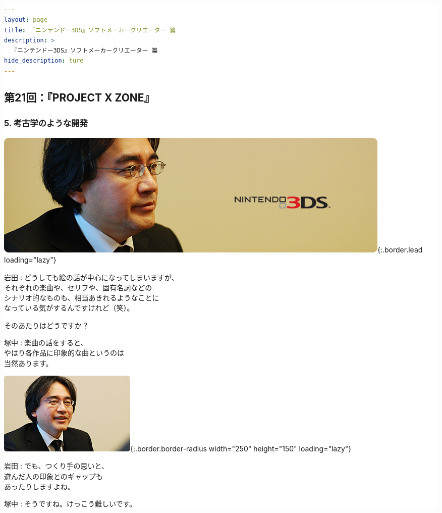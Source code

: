 ```yaml
---
layout: page
title: 『ニンテンドー3DS』ソフトメーカークリエーター 篇
description: >
  『ニンテンドー3DS』ソフトメーカークリエーター 篇
hide_description: ture
---
```


## 第21回：『PROJECT X ZONE』

### 5. 考古学のような開発

![](/interviews/jp/3ds/creators/vol1/img/mainvisual5.jpg){:.border.lead loading="lazy"}

岩田
: どうしても絵の話が中心になってしまいますが、<br>それぞれの楽曲や、セリフや、固有名詞などの<br>シナリオ的なものも、相当あきれるようなことに<br>なっている気がするんですけれど（笑）。<br>

そのあたりはどうですか？

塚中
: 楽曲の話をすると、<br>やはり各作品に印象的な曲というのは<br>当然あります。

![](/interviews/jp/3ds/creators/vol1/img/photo18.jpg){:.border.border-radius width="250" height="150" loading="lazy"}

岩田
: でも、つくり手の思いと、<br>遊んだ人の印象とのギャップも<br>あったりしますよね。

塚中
: そうですね。けっこう難しいです。

